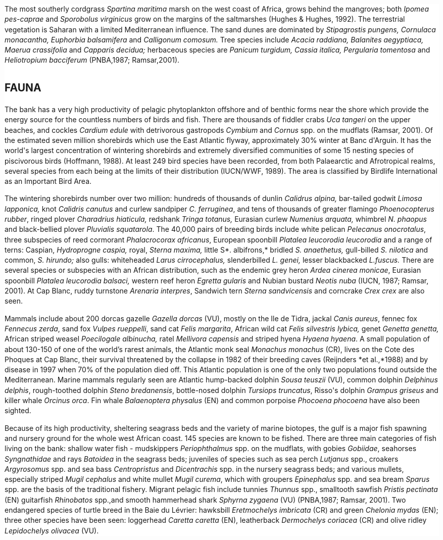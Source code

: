 The most southerly cordgrass *Spartina maritima* marsh on the west coast of Africa, grows behind the mangroves; both *Ipomea pes-caprae* and *Sporobolus virginicus* grow on the margins of the saltmarshes (Hughes & Hughes, 1992). The terrestrial vegetation is Saharan with a limited Mediterranean influence. The sand dunes are dominated by *Stipagrostis pungens, Cornulaca monacantha, Euphorbia balsamifera* and *Calligonum comosum.* Tree species include *Acacia raddiana, Balanites aegyptiaca, Maerua crassifolia* and *Capparis decidua;* herbaceous species are *Panicum turgidum, Cassia italica, Pergularia tomentosa* and *Heliotropium bacciferum* (PNBA,1987; Ramsar,2001).

FAUNA
-----

The bank has a very high productivity of pelagic phytoplankton offshore and of benthic forms near the shore which provide the energy source for the countless numbers of birds and fish. There are thousands of fiddler crabs *Uca tangeri* on the upper beaches, and cockles *Cardium edule* with detrivorous gastropods *Cymbium* and *Cornus* spp. on the mudflats (Ramsar, 2001). Of the estimated seven million shorebirds which use the East Atlantic flyway, approximately 30% winter at Banc d'Arguin. It has the world's largest concentration of wintering shorebirds and extremely diversified communities of some 15 nesting species of piscivorous birds (Hoffmann, 1988). At least 249 bird species have been recorded, from both Palaearctic and Afrotropical realms, several species from each being at the limits of their distribution (IUCN/WWF, 1989). The area is classified by Birdlife International as an Important Bird Area.

The wintering shorebirds number over two million: hundreds of thousands of dunlin *Calidrus alpina,* bar-tailed godwit *Limosa lapponica,* knot *Calidris canutus* and curlew sandpiper *C. ferruginea*, and tens of thousands of greater flamingo *Phoenocopterus rubber*, ringed plover *Charadrius hiaticula,* redshank *Tringa totanus,* Eurasian curlew *Numenius arquata,* whimbrel *N. phaopus* and black-bellied plover *Pluvialis squatarola*. The 40,000 pairs of breeding birds include white pelican *Pelecanus onocrotalus*, three subspecies of reed cormorant *Phalacrocorax africanus*, European spoonbill *Platalea leucorodia leucorodia* and a range of terns: Caspian, *Hydroprogne caspia,* royal, *Sterna maxima,* little S*. albifrons,* bridled *S. anaethetus,* gull-billed *S. nilotica* and common, *S. hirundo;* also gulls: whiteheaded *Larus cirrocephalus,* slenderbilled *L. genei,* lesser blackbacked *L.fuscus.* There are several species or subspecies with an African distribution, such as the endemic grey heron *Ardea cinerea monicae*, Eurasian spoonbill *Platalea leucorodia balsaci,* western reef heron *Egretta gularis* and Nubian bustard *Neotis nuba* (IUCN, 1987; Ramsar, 2001). At Cap Blanc, ruddy turnstone *Arenaria interpres*, Sandwich tern *Sterna sandvicensis* and corncrake *Crex crex* are also seen.

Mammals include about 200 dorcas gazelle *Gazella dorcas* (VU), mostly on the Ile de Tidra, jackal *Canis aureus*, fennec fox *Fennecus zerda*, sand fox *Vulpes rueppelli*, sand cat *Felis margarita*, African wild cat *Felis silvestris lybica,* genet *Genetta genetta,* African striped weasel *Poecilogale albinucha,* ratel *Mellivora capensis* and striped hyena *Hyaena hyaena*. A small population of about 130-150 of one of the world’s rarest animals, the Atlantic monk seal *Monachus monachus* (CR), lives on the Cote des Phoques at Cap Blanc, their survival threatened by the collapse in 1982 of their breeding caves (Reijnders *et al.,*1988) and by disease in 1997 when 70% of the population died off. This Atlantic population is one of the only two populations found outside the Mediterranean. Marine mammals regularly seen are Atlantic hump-backed dolphin *Sousa teuszii* (VU), common dolphin *Delphinus delphis*, rough-toothed dolphin *Steno bredanensis*, bottle-nosed dolphin *Tursiops truncatus*, Risso's dolphin *Grampus griseus* and killer whale *Orcinus orca*. Fin whale *Balaenoptera physalus* (EN) and common porpoise *Phocoena phocoena* have also been sighted.

Because of its high productivity, sheltering seagrass beds and the variety of marine biotopes, the gulf is a major fish spawning and nursery ground for the whole west African coast. 145 species are known to be fished. There are three main categories of fish living on the bank: shallow water fish - mudskippers *Periophthalmus* spp. on the mudflats, with gobies *Gobiidae*, seahorses *Syngnathidae* and rays *Batoidea* in the seagrass beds; juveniles of species such as sea perch *Lutjanus* spp., croakers *Argyrosomus* spp. and sea bass *Centropristus* and *Dicentrachis* spp. in the nursery seagrass beds; and various mullets, especially striped *Mugil cephalus* and white mullet *Mugil curema*, which with groupers *Epinephalus* spp. and sea bream *Sparus* spp. are the basis of the traditional fishery. Migrant pelagic fish include tunnies *Thunnus* spp., smalltooth sawfish *Pristis pectinata* (EN) guitarfish *Rhinobatos* spp.,and smooth hammerhead shark *Sphyrna zygaena* (VU) (PNBA,1987; Ramsar, 2001). Two endangered species of turtle breed in the Baie du Lévrier: hawksbill *Eretmochelys imbricata* (CR) and green *Chelonia mydas* (EN); three other species have been seen: loggerhead *Caretta caretta* (EN), leatherback *Dermochelys coriacea* (CR) and olive ridley *Lepidochelys olivacea* (VU).
